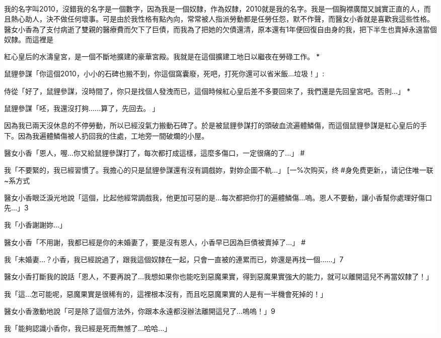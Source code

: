 



我的名字叫2010，沒錯我的名字是一個數字，因為我是一個奴隸，作為奴隸，2010就是我的名字。我是一個胸襟廣闊又誠實正直的人，而且熱心助人，決不做任何壞事。可是由於我性格有點內向，常常被人指派勞動都是任勞任怨，默不作聲，而醫女小香就是喜歡我這些性格。醫女小香為了支付病逝了雙親的醫療費而欠下了巨債，而我為了把她的欠債還清，原本還有1年便回復自由身的我，把下半生也賣掉永遠當個奴隸。而這裡是

紅心皇后的水濤皇宮，是一個不斷地擴建的豪華宮殿。我就是在這個擴建工地日以繼夜在勞碌工作。 *





鼠貍參謀「你這個2010，小小的石碑也搬不到，你這個窩囊廢，死吧，打死你還可以省米飯...垃圾！」:





侍從「好了，鼠貍參謀，沒時間了，你只是找個人發洩而已，這個時候紅心皇后差不多要回來了，我們還是先回皇宮吧。否則...」 *



鼠貍參謀「呸，我還沒打夠......算了，先回去。 」





因為我已兩天沒休息的不停勞動，所以已經沒氣力搬動石碑了。於是被鼠貍參謀打的頭破血流遍體鱗傷，而這個鼠貍參謀是紅心皇后的手下。因為我遍體鱗傷被人扔回我的住處，工地旁一間破爛的小屋。



醫女小香「恩人，喔...你又給鼠貍參謀打了，每次都打成這樣，這麼多傷口，一定很痛的了...」 #



我「不要緊的，我已經習慣了。我擔心的只是鼠貍參謀還有沒有調戲妳，對妳企圖不軌...」 [一%次购买，终 #身免费更新，，请记住唯一联 ~系方式





醫女小香眼泛淚光地說「這個，比起他經常調戲我，他更加可惡的是...每次都把你打的遍體鱗傷...嗚。恩人不要動，讓小香幫你處理好傷口先...」3



我「小香謝謝妳...」



醫女小香「不用謝，我都已經是你的未婚妻了，要是沒有恩人，小香早已因為巨債被賣掉了...」 #



我「未婚妻...？小香，我已經說過了，跟我這個奴隸在一起，只會一直被的連累而已，妳還是再找一個......」7





醫女小香打斷我的說話「恩人，不要再說了...我想如果你也能吃到惡魔果實，得到惡魔果實強大的能力，就可以離開這兒不再當奴隸了！」





我「這...怎可能呢，惡魔果實是很稀有的，這裡根本沒有，而且吃惡魔果實的人是有一半機會死掉的！」



醫女小香激動地說「可是除了這個方法外，你跟本永遠都沒辦法離開這兒了...嗚嗚！」9





我「能夠認識小香你，我已經是死而無憾了...哈哈...」
